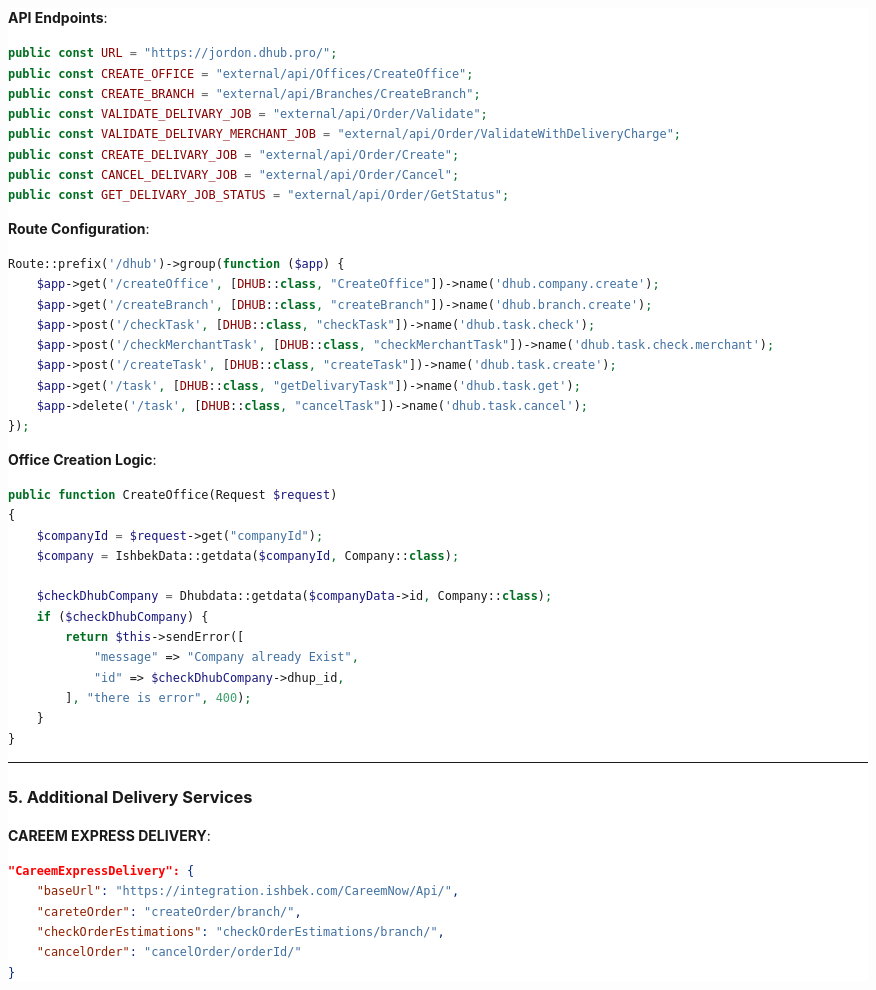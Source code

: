 **API Endpoints**:
```php
public const URL = "https://jordon.dhub.pro/";
public const CREATE_OFFICE = "external/api/Offices/CreateOffice";
public const CREATE_BRANCH = "external/api/Branches/CreateBranch";
public const VALIDATE_DELIVARY_JOB = "external/api/Order/Validate";
public const VALIDATE_DELIVARY_MERCHANT_JOB = "external/api/Order/ValidateWithDeliveryCharge";
public const CREATE_DELIVARY_JOB = "external/api/Order/Create";
public const CANCEL_DELIVARY_JOB = "external/api/Order/Cancel";
public const GET_DELIVARY_JOB_STATUS = "external/api/Order/GetStatus";
```

**Route Configuration**:
```php
Route::prefix('/dhub')->group(function ($app) {
    $app->get('/createOffice', [DHUB::class, "CreateOffice"])->name('dhub.company.create');
    $app->get('/createBranch', [DHUB::class, "createBranch"])->name('dhub.branch.create');
    $app->post('/checkTask', [DHUB::class, "checkTask"])->name('dhub.task.check');
    $app->post('/checkMerchantTask', [DHUB::class, "checkMerchantTask"])->name('dhub.task.check.merchant');
    $app->post('/createTask', [DHUB::class, "createTask"])->name('dhub.task.create');
    $app->get('/task', [DHUB::class, "getDelivaryTask"])->name('dhub.task.get');
    $app->delete('/task', [DHUB::class, "cancelTask"])->name('dhub.task.cancel');
});
```

**Office Creation Logic**:
```php
public function CreateOffice(Request $request)
{
    $companyId = $request->get("companyId");
    $company = IshbekData::getdata($companyId, Company::class);

    $checkDhubCompany = Dhubdata::getdata($companyData->id, Company::class);
    if ($checkDhubCompany) {
        return $this->sendError([
            "message" => "Company already Exist",
            "id" => $checkDhubCompany->dhup_id,
        ], "there is error", 400);
    }
}
```

---

### 5. **Additional Delivery Services**

**CAREEM EXPRESS DELIVERY**:
```json
"CareemExpressDelivery": {
    "baseUrl": "https://integration.ishbek.com/CareemNow/Api/",
    "careteOrder": "createOrder/branch/",
    "checkOrderEstimations": "checkOrderEstimations/branch/",
    "cancelOrder": "cancelOrder/orderId/"
}
```
